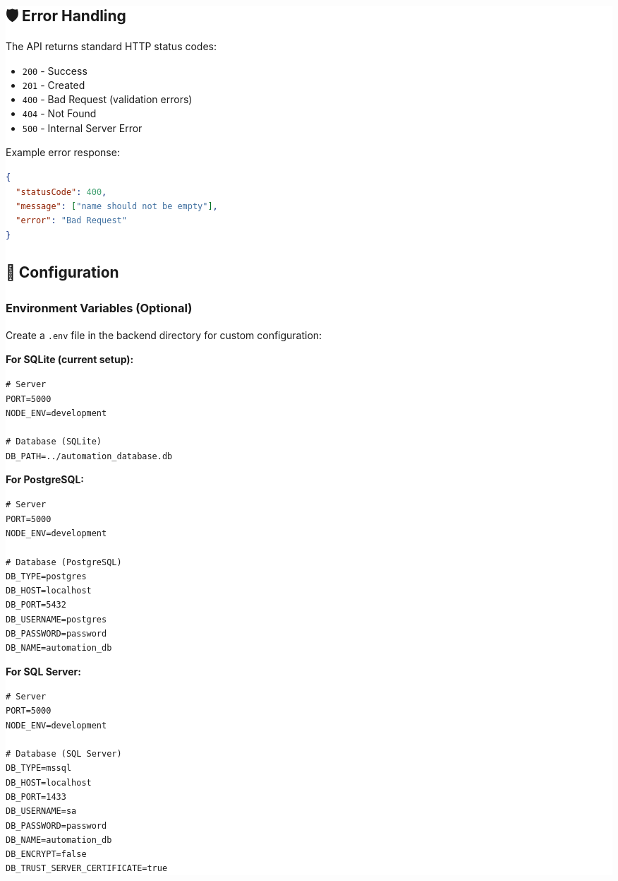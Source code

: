 ## 🛡️ Error Handling

The API returns standard HTTP status codes:

- `200` - Success
- `201` - Created
- `400` - Bad Request (validation errors)
- `404` - Not Found
- `500` - Internal Server Error

Example error response:
```json
{
  "statusCode": 400,
  "message": ["name should not be empty"],
  "error": "Bad Request"
}
```

## 🔧 Configuration

### Environment Variables (Optional)
Create a `.env` file in the backend directory for custom configuration:

**For SQLite (current setup):**
```env
# Server
PORT=5000
NODE_ENV=development

# Database (SQLite)
DB_PATH=../automation_database.db
```

**For PostgreSQL:**
```env
# Server
PORT=5000
NODE_ENV=development

# Database (PostgreSQL)
DB_TYPE=postgres
DB_HOST=localhost
DB_PORT=5432
DB_USERNAME=postgres
DB_PASSWORD=password
DB_NAME=automation_db
```

**For SQL Server:**
```env
# Server
PORT=5000
NODE_ENV=development

# Database (SQL Server)
DB_TYPE=mssql
DB_HOST=localhost
DB_PORT=1433
DB_USERNAME=sa
DB_PASSWORD=password
DB_NAME=automation_db
DB_ENCRYPT=false
DB_TRUST_SERVER_CERTIFICATE=true
```
